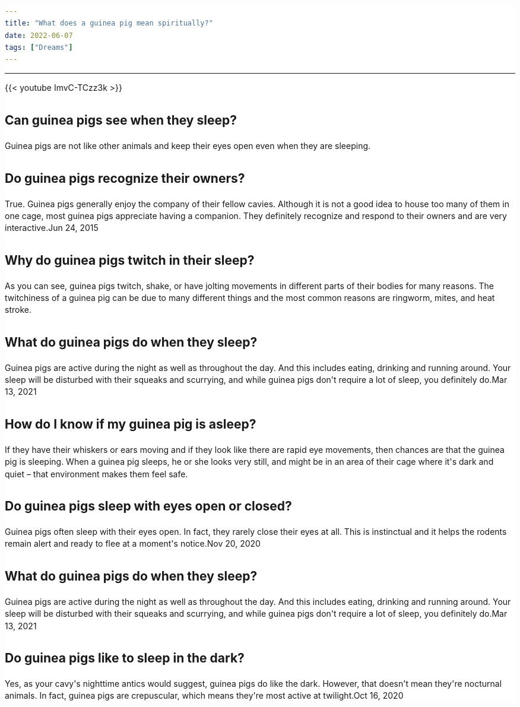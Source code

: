 ```yaml
---
title: "What does a guinea pig mean spiritually?"
date: 2022-06-07
tags: ["Dreams"]
---
```


---
{{< youtube ImvC-TCzz3k >}}
## Can guinea pigs see when they sleep?
Guinea pigs are not like other animals and keep their eyes open even when they are sleeping.

## Do guinea pigs recognize their owners?
True. Guinea pigs generally enjoy the company of their fellow cavies. Although it is not a good idea to house too many of them in one cage, most guinea pigs appreciate having a companion. They definitely recognize and respond to their owners and are very interactive.Jun 24, 2015

## Why do guinea pigs twitch in their sleep?
As you can see, guinea pigs twitch, shake, or have jolting movements in different parts of their bodies for many reasons. The twitchiness of a guinea pig can be due to many different things and the most common reasons are ringworm, mites, and heat stroke.

## What do guinea pigs do when they sleep?
Guinea pigs are active during the night as well as throughout the day. And this includes eating, drinking and running around. Your sleep will be disturbed with their squeaks and scurrying, and while guinea pigs don't require a lot of sleep, you definitely do.Mar 13, 2021

## How do I know if my guinea pig is asleep?
If they have their whiskers or ears moving and if they look like there are rapid eye movements, then chances are that the guinea pig is sleeping. When a guinea pig sleeps, he or she looks very still, and might be in an area of their cage where it's dark and quiet – that environment makes them feel safe.

## Do guinea pigs sleep with eyes open or closed?
Guinea pigs often sleep with their eyes open. In fact, they rarely close their eyes at all. This is instinctual and it helps the rodents remain alert and ready to flee at a moment's notice.Nov 20, 2020

## What do guinea pigs do when they sleep?
Guinea pigs are active during the night as well as throughout the day. And this includes eating, drinking and running around. Your sleep will be disturbed with their squeaks and scurrying, and while guinea pigs don't require a lot of sleep, you definitely do.Mar 13, 2021

## Do guinea pigs like to sleep in the dark?
Yes, as your cavy's nighttime antics would suggest, guinea pigs do like the dark. However, that doesn't mean they're nocturnal animals. In fact, guinea pigs are crepuscular, which means they're most active at twilight.Oct 16, 2020

